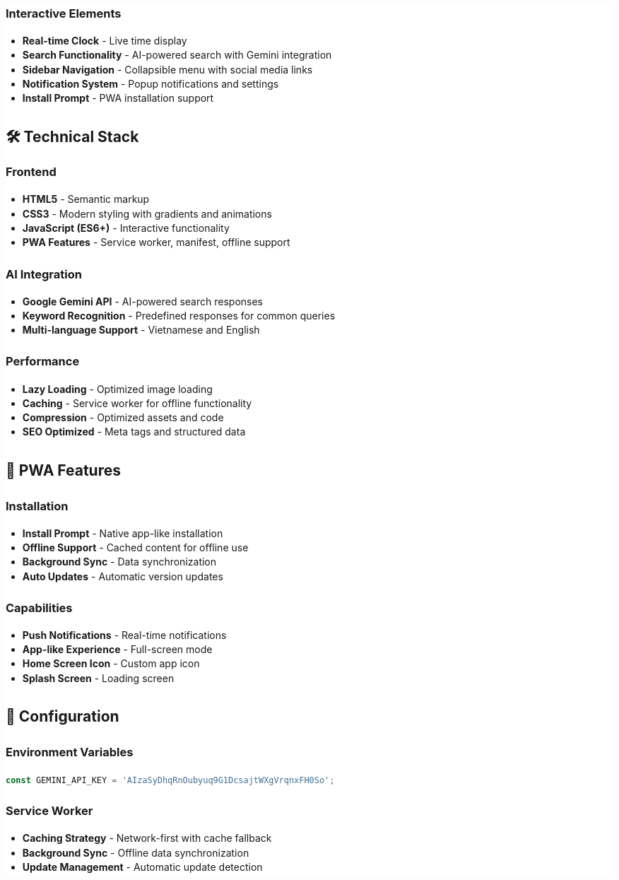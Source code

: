 ### Interactive Elements
- **Real-time Clock** - Live time display
- **Search Functionality** - AI-powered search with Gemini integration
- **Sidebar Navigation** - Collapsible menu with social media links
- **Notification System** - Popup notifications and settings
- **Install Prompt** - PWA installation support

## 🛠 Technical Stack

### Frontend
- **HTML5** - Semantic markup
- **CSS3** - Modern styling with gradients and animations
- **JavaScript (ES6+)** - Interactive functionality
- **PWA Features** - Service worker, manifest, offline support

### AI Integration
- **Google Gemini API** - AI-powered search responses
- **Keyword Recognition** - Predefined responses for common queries
- **Multi-language Support** - Vietnamese and English

### Performance
- **Lazy Loading** - Optimized image loading
- **Caching** - Service worker for offline functionality
- **Compression** - Optimized assets and code
- **SEO Optimized** - Meta tags and structured data

## 📱 PWA Features

### Installation
- **Install Prompt** - Native app-like installation
- **Offline Support** - Cached content for offline use
- **Background Sync** - Data synchronization
- **Auto Updates** - Automatic version updates

### Capabilities
- **Push Notifications** - Real-time notifications
- **App-like Experience** - Full-screen mode
- **Home Screen Icon** - Custom app icon
- **Splash Screen** - Loading screen

## 🔧 Configuration

### Environment Variables
```javascript
const GEMINI_API_KEY = 'AIzaSyDhqRnOubyuq9G1DcsajtWXgVrqnxFH0So';
```

### Service Worker
- **Caching Strategy** - Network-first with cache fallback
- **Background Sync** - Offline data synchronization
- **Update Management** - Automatic update detection
